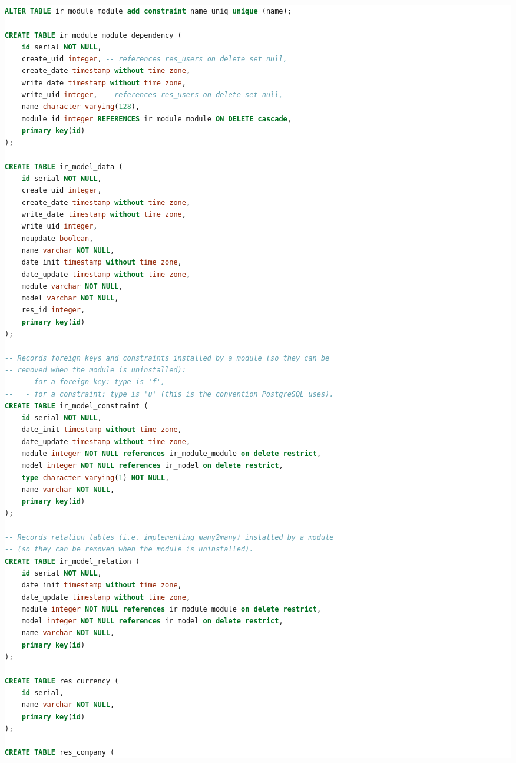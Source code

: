 ```sql
ALTER TABLE ir_module_module add constraint name_uniq unique (name);

CREATE TABLE ir_module_module_dependency (
    id serial NOT NULL,
    create_uid integer, -- references res_users on delete set null,
    create_date timestamp without time zone,
    write_date timestamp without time zone,
    write_uid integer, -- references res_users on delete set null,
    name character varying(128),
    module_id integer REFERENCES ir_module_module ON DELETE cascade,
    primary key(id)
);

CREATE TABLE ir_model_data (
    id serial NOT NULL,
    create_uid integer,
    create_date timestamp without time zone,
    write_date timestamp without time zone,
    write_uid integer,
    noupdate boolean,
    name varchar NOT NULL,
    date_init timestamp without time zone,
    date_update timestamp without time zone,
    module varchar NOT NULL,
    model varchar NOT NULL,
    res_id integer,
    primary key(id)
);

-- Records foreign keys and constraints installed by a module (so they can be
-- removed when the module is uninstalled):
--   - for a foreign key: type is 'f',
--   - for a constraint: type is 'u' (this is the convention PostgreSQL uses).
CREATE TABLE ir_model_constraint (
    id serial NOT NULL,
    date_init timestamp without time zone,
    date_update timestamp without time zone,
    module integer NOT NULL references ir_module_module on delete restrict,
    model integer NOT NULL references ir_model on delete restrict,
    type character varying(1) NOT NULL,
    name varchar NOT NULL,
    primary key(id)
);

-- Records relation tables (i.e. implementing many2many) installed by a module
-- (so they can be removed when the module is uninstalled).
CREATE TABLE ir_model_relation (
    id serial NOT NULL,
    date_init timestamp without time zone,
    date_update timestamp without time zone,
    module integer NOT NULL references ir_module_module on delete restrict,
    model integer NOT NULL references ir_model on delete restrict,
    name varchar NOT NULL,
    primary key(id)
);  

CREATE TABLE res_currency (
    id serial,
    name varchar NOT NULL,
    primary key(id)
);

CREATE TABLE res_company (
```